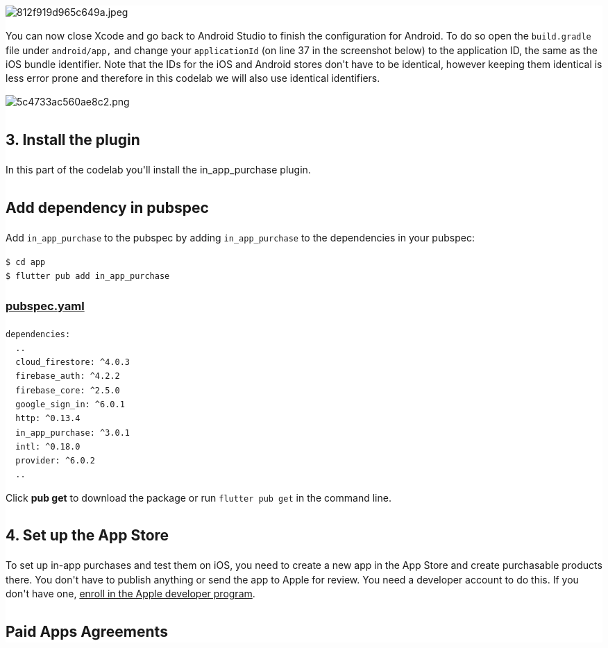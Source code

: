![812f919d965c649a.jpeg](https://codelabs.developers.google.com/static/codelabs/flutter-in-app-purchases/img/812f919d965c649a.jpeg)

You can now close Xcode and go back to Android Studio to finish the configuration for Android. To do so open the `build.gradle` file under `android/app,` and change your `applicationId` (on line 37 in the screenshot below) to the application ID, the same as the iOS bundle identifier. Note that the IDs for the iOS and Android stores don't have to be identical, however keeping them identical is less error prone and therefore in this codelab we will also use identical identifiers.

![5c4733ac560ae8c2.png](https://codelabs.developers.google.com/static/codelabs/flutter-in-app-purchases/img/5c4733ac560ae8c2.png)

## 3\. Install the plugin

In this part of the codelab you'll install the in\_app\_purchase plugin.

## **Add dependency in pubspec**

Add `in_app_purchase` to the pubspec by adding `in_app_purchase` to the dependencies in your pubspec:

```
$ cd app
$ flutter pub add in_app_purchase
```

### [pubspec.yaml](https://github.com/flutter/codelabs/blob/main/in_app_purchases/step_07/app/pubspec.yaml#L23-L29)

```
dependencies:
  ..
  cloud_firestore: ^4.0.3
  firebase_auth: ^4.2.2
  firebase_core: ^2.5.0
  google_sign_in: ^6.0.1
  http: ^0.13.4
  in_app_purchase: ^3.0.1
  intl: ^0.18.0
  provider: ^6.0.2
  ..
```

Click **pub get** to download the package or run `flutter pub get` in the command line.

## 4\. Set up the App Store

To set up in-app purchases and test them on iOS, you need to create a new app in the App Store and create purchasable products there. You don't have to publish anything or send the app to Apple for review. You need a developer account to do this. If you don't have one, [enroll in the Apple developer program](https://developer.apple.com/programs/enroll/).

## **Paid Apps Agreements**

